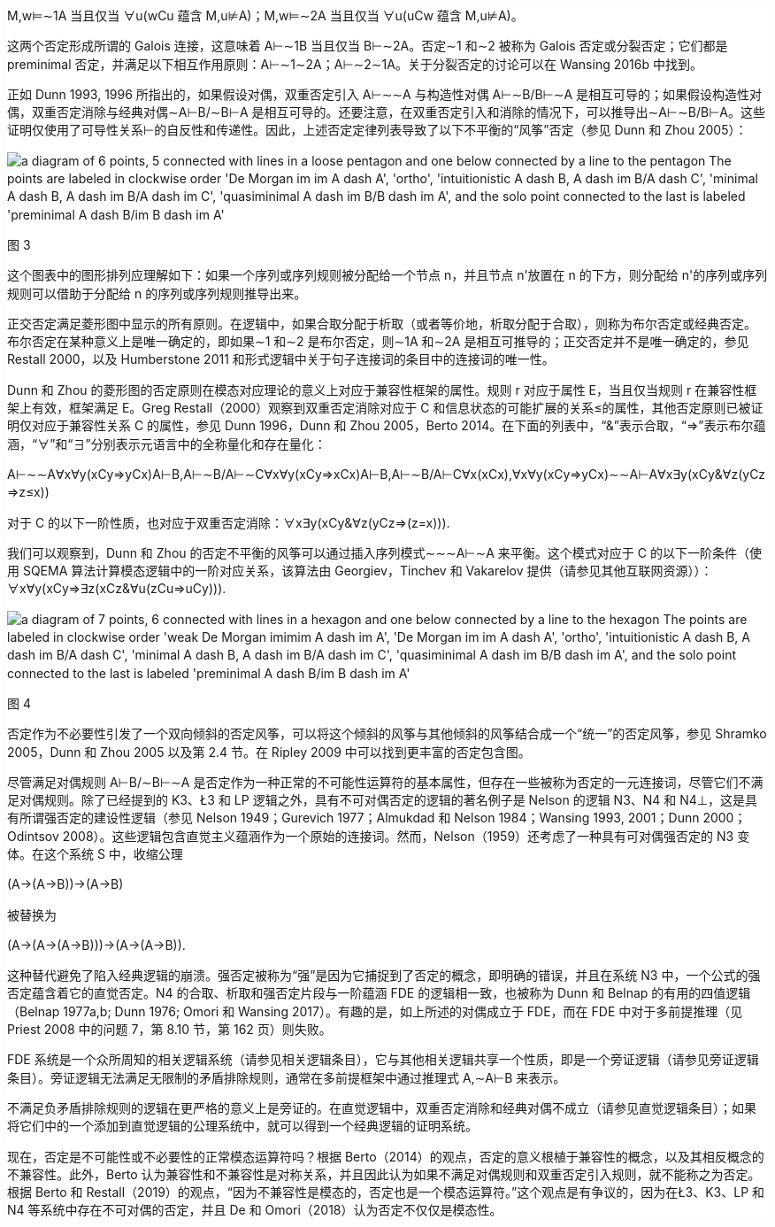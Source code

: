 M,w⊨∼1A 当且仅当 ∀u(wCu 蕴含 M,u⊭A)；M,w⊨∼2A 当且仅当 ∀u(uCw 蕴含 M,u⊭A)。

这两个否定形成所谓的 Galois 连接，这意味着 A⊢∼1B 当且仅当 B⊢∼2A。否定∼1 和∼2 被称为 Galois 否定或分裂否定；它们都是 preminimal 否定，并满足以下相互作用原则：A⊢∼1∼2A；A⊢∼2∼1A。关于分裂否定的讨论可以在 Wansing 2016b 中找到。

正如 Dunn 1993, 1996 所指出的，如果假设对偶，双重否定引入 A⊢∼∼A 与构造性对偶 A⊢∼B/B⊢∼A 是相互可导的；如果假设构造性对偶，双重否定消除与经典对偶∼A⊢B/∼B⊢A 是相互可导的。还要注意，在双重否定引入和消除的情况下，可以推导出∼A⊢∼B/B⊢A。这些证明仅使用了可导性关系⊢的自反性和传递性。因此，上述否定定律列表导致了以下不平衡的“风筝”否定（参见 Dunn 和 Zhou 2005）：

![a diagram of 6 points, 5 connected with lines in a loose pentagon and one below connected by a line to the pentagon The points are labeled in clockwise order 'De Morgan im im A dash A', 'ortho', 'intuitionistic A dash B, A dash im B/A dash C', 'minimal A dash B, A dash im B/A dash im C', 'quasiminimal A dash im B/B dash im A', and the solo point connected to the last is labeled 'preminimal A dash B/im B dash im A'](https://plato.stanford.edu/entries/negation/figure3-kite.png)

图 3

这个图表中的图形排列应理解如下：如果一个序列或序列规则被分配给一个节点 n，并且节点 n'放置在 n 的下方，则分配给 n'的序列或序列规则可以借助于分配给 n 的序列或序列规则推导出来。

正交否定满足菱形图中显示的所有原则。在逻辑中，如果合取分配于析取（或者等价地，析取分配于合取），则称为布尔否定或经典否定。布尔否定在某种意义上是唯一确定的，即如果∼1 和∼2 是布尔否定，则∼1A 和∼2A 是相互可推导的；正交否定并不是唯一确定的，参见 Restall 2000，以及 Humberstone 2011 和形式逻辑中关于句子连接词的条目中的连接词的唯一性。

Dunn 和 Zhou 的菱形图的否定原则在模态对应理论的意义上对应于兼容性框架的属性。规则 r 对应于属性 E，当且仅当规则 r 在兼容性框架上有效，框架满足 E。Greg Restall（2000）观察到双重否定消除对应于 C 和信息状态的可能扩展的关系≤的属性，其他否定原则已被证明仅对应于兼容性关系 C 的属性，参见 Dunn 1996，Dunn 和 Zhou 2005，Berto 2014。在下面的列表中，“&”表示合取，“⇒”表示布尔蕴涵，“∀”和“∃”分别表示元语言中的全称量化和存在量化：

A⊢∼∼A∀x∀y(xCy⇒yCx)A⊢B,A⊢∼B/A⊢∼C∀x∀y(xCy⇒xCx)A⊢B,A⊢∼B/A⊢C∀x(xCx),∀x∀y(xCy⇒yCx)∼∼A⊢A∀x∃y(xCy&∀z(yCz⇒z≤x))

对于 C 的以下一阶性质，也对应于双重否定消除：∀x∃y(xCy&∀z(yCz⇒(z=x))).

我们可以观察到，Dunn 和 Zhou 的否定不平衡的风筝可以通过插入序列模式∼∼∼A⊢∼A 来平衡。这个模式对应于 C 的以下一阶条件（使用 SQEMA 算法计算模态逻辑中的一阶对应关系，该算法由 Georgiev，Tinchev 和 Vakarelov 提供（请参见其他互联网资源））：∀x∀y(xCy⇒∃z(xCz&∀u(zCu⇒uCy))).

![a diagram of 7 points, 6 connected with lines in a hexagon and one below connected by a line to the hexagon The points are labeled in clockwise order 'weak De Morgan imimim A dash im A', 'De Morgan im im A dash A', 'ortho', 'intuitionistic A dash B, A dash im B/A dash C', 'minimal A dash B, A dash im B/A dash im C', 'quasiminimal A dash im B/B dash im A', and the solo point connected to the last is labeled 'preminimal A dash B/im B dash im A'](https://plato.stanford.edu/entries/negation/figure4-kite.png)

图 4

否定作为不必要性引发了一个双向倾斜的否定风筝，可以将这个倾斜的风筝与其他倾斜的风筝结合成一个“统一”的否定风筝，参见 Shramko 2005，Dunn 和 Zhou 2005 以及第 2.4 节。在 Ripley 2009 中可以找到更丰富的否定包含图。

尽管满足对偶规则 A⊢B/∼B⊢∼A 是否定作为一种正常的不可能性运算符的基本属性，但存在一些被称为否定的一元连接词，尽管它们不满足对偶规则。除了已经提到的 K3、Ł3 和 LP 逻辑之外，具有不可对偶否定的逻辑的著名例子是 Nelson 的逻辑 N3、N4 和 N4⊥，这是具有所谓强否定的建设性逻辑（参见 Nelson 1949；Gurevich 1977；Almukdad 和 Nelson 1984；Wansing 1993, 2001；Dunn 2000；Odintsov 2008）。这些逻辑包含直觉主义蕴涵作为一个原始的连接词。然而，Nelson（1959）还考虑了一种具有可对偶强否定的 N3 变体。在这个系统 S 中，收缩公理

(A→(A→B))→(A→B)

被替换为

(A→(A→(A→B)))→(A→(A→B)).

这种替代避免了陷入经典逻辑的崩溃。强否定被称为“强”是因为它捕捉到了否定的概念，即明确的错误，并且在系统 N3 中，一个公式的强否定蕴含着它的直觉否定。N4 的合取、析取和强否定片段与一阶蕴涵 FDE 的逻辑相一致，也被称为 Dunn 和 Belnap 的有用的四值逻辑（Belnap 1977a,b; Dunn 1976; Omori 和 Wansing 2017）。有趣的是，如上所述的对偶成立于 FDE，而在 FDE 中对于多前提推理（见 Priest 2008 中的问题 7，第 8.10 节，第 162 页）则失败。

FDE 系统是一个众所周知的相关逻辑系统（请参见相关逻辑条目），它与其他相关逻辑共享一个性质，即是一个旁证逻辑（请参见旁证逻辑条目）。旁证逻辑无法满足无限制的矛盾排除规则，通常在多前提框架中通过推理式 A,∼A⊢B 来表示。

不满足负矛盾排除规则的逻辑在更严格的意义上是旁证的。在直觉逻辑中，双重否定消除和经典对偶不成立（请参见直觉逻辑条目）；如果将它们中的一个添加到直觉逻辑的公理系统中，就可以得到一个经典逻辑的证明系统。

现在，否定是不可能性或不必要性的正常模态运算符吗？根据 Berto（2014）的观点，否定的意义根植于兼容性的概念，以及其相反概念的不兼容性。此外，Berto 认为兼容性和不兼容性是对称关系，并且因此认为如果不满足对偶规则和双重否定引入规则，就不能称之为否定。根据 Berto 和 Restall（2019）的观点，“因为不兼容性是模态的，否定也是一个模态运算符。”这个观点是有争议的，因为在Ł3、K3、LP 和 N4 等系统中存在不可对偶的否定，并且 De 和 Omori（2018）认为否定不仅仅是模态性。
